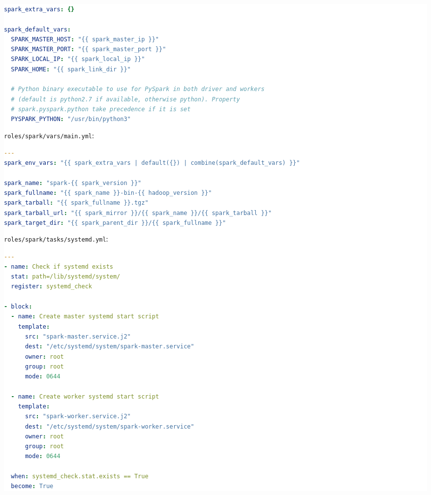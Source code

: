 ```yaml
spark_extra_vars: {}

spark_default_vars:
  SPARK_MASTER_HOST: "{{ spark_master_ip }}"
  SPARK_MASTER_PORT: "{{ spark_master_port }}"
  SPARK_LOCAL_IP: "{{ spark_local_ip }}"
  SPARK_HOME: "{{ spark_link_dir }}"

  # Python binary executable to use for PySpark in both driver and workers
  # (default is python2.7 if available, otherwise python). Property
  # spark.pyspark.python take precedence if it is set
  PYSPARK_PYTHON: "/usr/bin/python3"
```

``roles/spark/vars/main.yml``:
```yaml
---
spark_env_vars: "{{ spark_extra_vars | default({}) | combine(spark_default_vars) }}"

spark_name: "spark-{{ spark_version }}"
spark_fullname: "{{ spark_name }}-bin-{{ hadoop_version }}"
spark_tarball: "{{ spark_fullname }}.tgz"
spark_tarball_url: "{{ spark_mirror }}/{{ spark_name }}/{{ spark_tarball }}"
spark_target_dir: "{{ spark_parent_dir }}/{{ spark_fullname }}"
```

``roles/spark/tasks/systemd.yml``:
```yaml
---
- name: Check if systemd exists
  stat: path=/lib/systemd/system/
  register: systemd_check

- block:
  - name: Create master systemd start script
    template:
      src: "spark-master.service.j2"
      dest: "/etc/systemd/system/spark-master.service"
      owner: root
      group: root
      mode: 0644

  - name: Create worker systemd start script
    template:
      src: "spark-worker.service.j2"
      dest: "/etc/systemd/system/spark-worker.service"
      owner: root
      group: root
      mode: 0644

  when: systemd_check.stat.exists == True
  become: True
```
